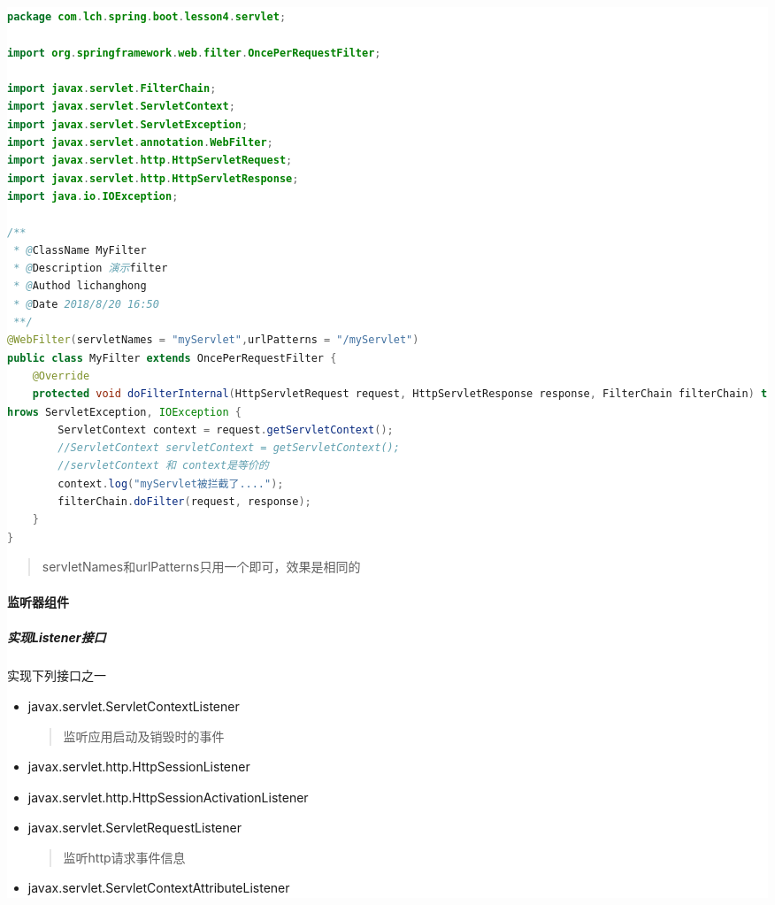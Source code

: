 

```java
package com.lch.spring.boot.lesson4.servlet;

import org.springframework.web.filter.OncePerRequestFilter;

import javax.servlet.FilterChain;
import javax.servlet.ServletContext;
import javax.servlet.ServletException;
import javax.servlet.annotation.WebFilter;
import javax.servlet.http.HttpServletRequest;
import javax.servlet.http.HttpServletResponse;
import java.io.IOException;

/**
 * @ClassName MyFilter
 * @Description 演示filter
 * @Authod lichanghong
 * @Date 2018/8/20 16:50
 **/
@WebFilter(servletNames = "myServlet",urlPatterns = "/myServlet")
public class MyFilter extends OncePerRequestFilter {
    @Override
    protected void doFilterInternal(HttpServletRequest request, HttpServletResponse response, FilterChain filterChain) throws ServletException, IOException {
        ServletContext context = request.getServletContext();
        //ServletContext servletContext = getServletContext();
        //servletContext 和 context是等价的
        context.log("myServlet被拦截了....");
        filterChain.doFilter(request, response);
    }
}
```

> servletNames和urlPatterns只用一个即可，效果是相同的

#### 监听器组件

##### 实现Listener接口

实现下列接口之一

* javax.servlet.ServletContextListener

  > 监听应用启动及销毁时的事件

* javax.servlet.http.HttpSessionListener

* javax.servlet.http.HttpSessionActivationListener

* javax.servlet.ServletRequestListener

  > 监听http请求事件信息

* javax.servlet.ServletContextAttributeListener
